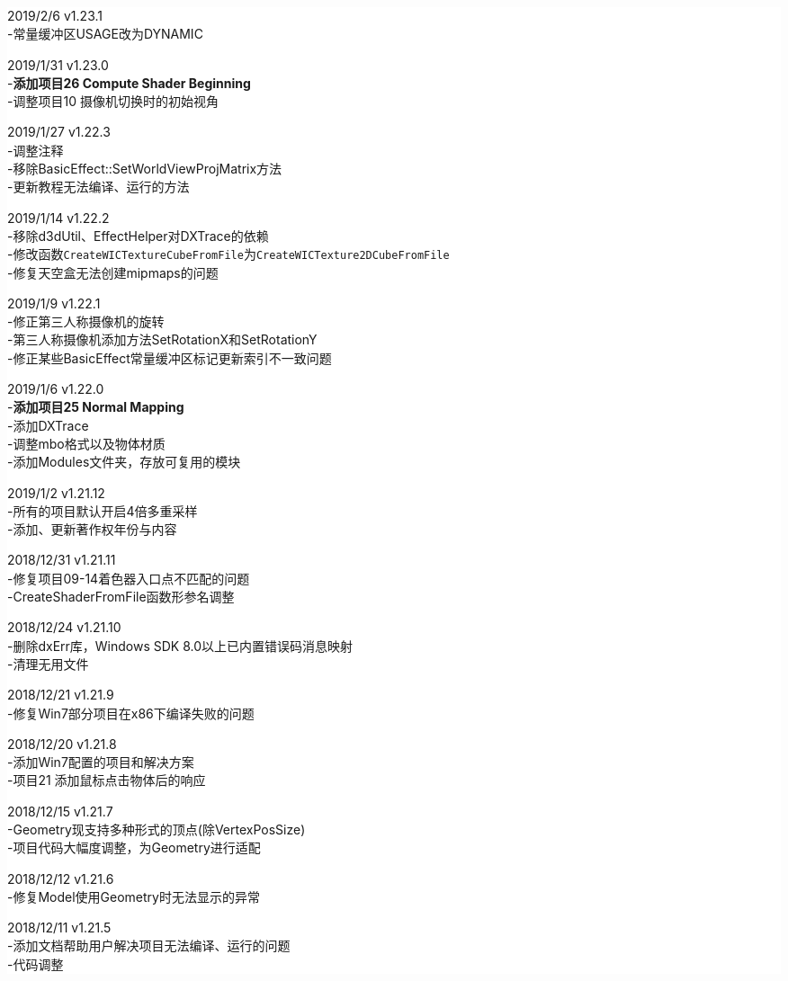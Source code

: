 2019/2/6 v1.23.1</br>
-常量缓冲区USAGE改为DYNAMIC

2019/1/31 v1.23.0</br>
-**添加项目26 Compute Shader Beginning**</br>
-调整项目10 摄像机切换时的初始视角

2019/1/27 v1.22.3</br>
-调整注释</br>
-移除BasicEffect::SetWorldViewProjMatrix方法</br>
-更新教程无法编译、运行的方法

2019/1/14 v1.22.2</br>
-移除d3dUtil、EffectHelper对DXTrace的依赖</br>
-修改函数`CreateWICTextureCubeFromFile`为`CreateWICTexture2DCubeFromFile`</br>
-修复天空盒无法创建mipmaps的问题

2019/1/9 v1.22.1</br>
-修正第三人称摄像机的旋转</br>
-第三人称摄像机添加方法SetRotationX和SetRotationY</br>
-修正某些BasicEffect常量缓冲区标记更新索引不一致问题

2019/1/6 v1.22.0</br>
-**添加项目25 Normal Mapping**</br>
-添加DXTrace</br>
-调整mbo格式以及物体材质</br>
-添加Modules文件夹，存放可复用的模块

2019/1/2 v1.21.12</br>
-所有的项目默认开启4倍多重采样</br>
-添加、更新著作权年份与内容

2018/12/31 v1.21.11</br>
-修复项目09-14着色器入口点不匹配的问题</br>
-CreateShaderFromFile函数形参名调整

2018/12/24 v1.21.10</br>
-删除dxErr库，Windows SDK 8.0以上已内置错误码消息映射</br>
-清理无用文件

2018/12/21 v1.21.9</br>
-修复Win7部分项目在x86下编译失败的问题

2018/12/20 v1.21.8</br>
-添加Win7配置的项目和解决方案</br>
-项目21 添加鼠标点击物体后的响应

2018/12/15 v1.21.7</br>
-Geometry现支持多种形式的顶点(除VertexPosSize)</br>
-项目代码大幅度调整，为Geometry进行适配

2018/12/12 v1.21.6</br>
-修复Model使用Geometry时无法显示的异常

2018/12/11 v1.21.5</br>
-添加文档帮助用户解决项目无法编译、运行的问题</br>
-代码调整
